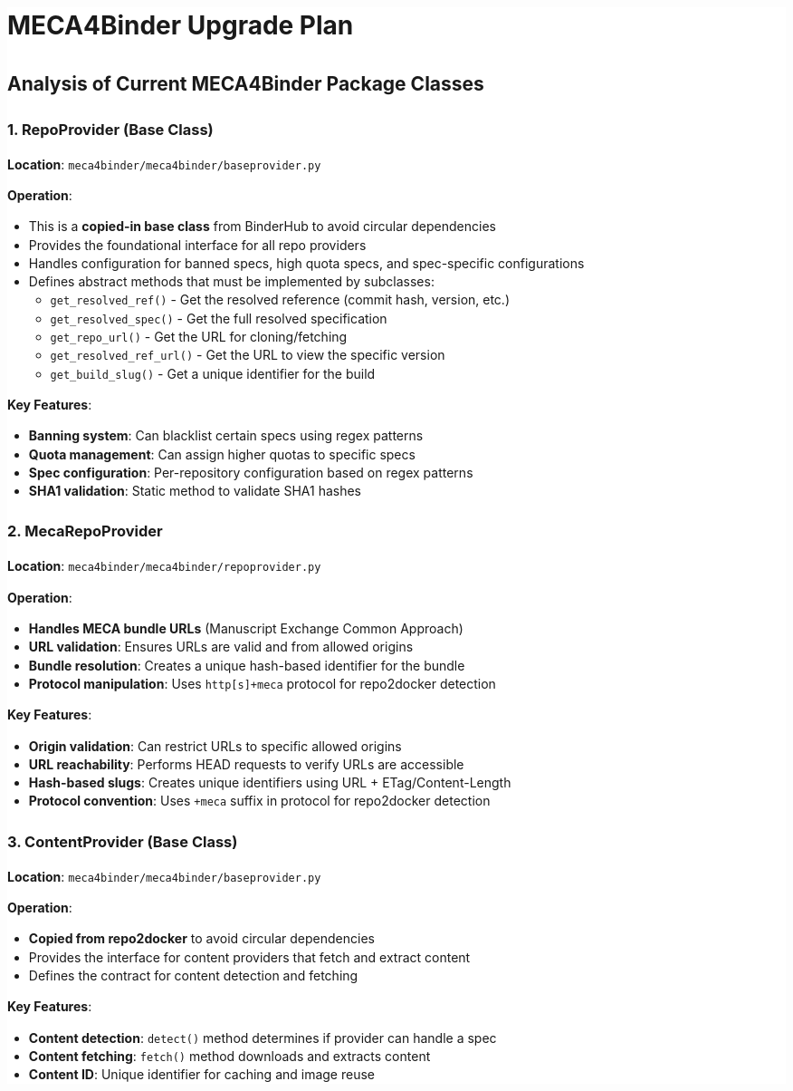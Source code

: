 # MECA4Binder Upgrade Plan

## Analysis of Current MECA4Binder Package Classes

### 1. **RepoProvider (Base Class)**
**Location**: `meca4binder/meca4binder/baseprovider.py`

**Operation**:
- This is a **copied-in base class** from BinderHub to avoid circular dependencies
- Provides the foundational interface for all repo providers
- Handles configuration for banned specs, high quota specs, and spec-specific configurations
- Defines abstract methods that must be implemented by subclasses:
  - `get_resolved_ref()` - Get the resolved reference (commit hash, version, etc.)
  - `get_resolved_spec()` - Get the full resolved specification
  - `get_repo_url()` - Get the URL for cloning/fetching
  - `get_resolved_ref_url()` - Get the URL to view the specific version
  - `get_build_slug()` - Get a unique identifier for the build

**Key Features**:
- **Banning system**: Can blacklist certain specs using regex patterns
- **Quota management**: Can assign higher quotas to specific specs
- **Spec configuration**: Per-repository configuration based on regex patterns
- **SHA1 validation**: Static method to validate SHA1 hashes

### 2. **MecaRepoProvider**
**Location**: `meca4binder/meca4binder/repoprovider.py`

**Operation**:
- **Handles MECA bundle URLs** (Manuscript Exchange Common Approach)
- **URL validation**: Ensures URLs are valid and from allowed origins
- **Bundle resolution**: Creates a unique hash-based identifier for the bundle
- **Protocol manipulation**: Uses `http[s]+meca` protocol for repo2docker detection

**Key Features**:
- **Origin validation**: Can restrict URLs to specific allowed origins
- **URL reachability**: Performs HEAD requests to verify URLs are accessible
- **Hash-based slugs**: Creates unique identifiers using URL + ETag/Content-Length
- **Protocol convention**: Uses `+meca` suffix in protocol for repo2docker detection

### 3. **ContentProvider (Base Class)**
**Location**: `meca4binder/meca4binder/baseprovider.py`

**Operation**:
- **Copied from repo2docker** to avoid circular dependencies
- Provides the interface for content providers that fetch and extract content
- Defines the contract for content detection and fetching

**Key Features**:
- **Content detection**: `detect()` method determines if provider can handle a spec
- **Content fetching**: `fetch()` method downloads and extracts content
- **Content ID**: Unique identifier for caching and image reuse
